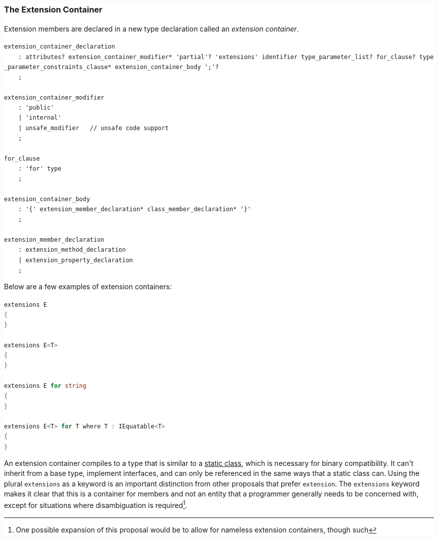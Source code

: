 ### The Extension Container

Extension members are declared in a new type declaration called an *extension container*.

```antlr
extension_container_declaration
    : attributes? extension_container_modifier* 'partial'? 'extensions' identifier type_parameter_list? for_clause? type_parameter_constraints_clause* extension_container_body ';'?
    ;

extension_container_modifier
    : 'public'
    | 'internal'
    | unsafe_modifier   // unsafe code support
    ;
    
for_clause
    : 'for' type
    ;

extension_container_body
    : '{' extension_member_declaration* class_member_declaration* '}'
    ;

extension_member_declaration
    : extension_method_declaration
    | extension_property_declaration
    ;
```

Below are a few examples of extension containers:

```C#
extensions E
{
}

extensions E<T>
{
}

extensions E for string
{
}

extensions E<T> for T where T : IEquatable<T>
{
}
```

An extension container compiles to a type that is similar to a [static class](https://learn.microsoft.com/en-us/dotnet/csharp/language-reference/language-specification/classes#15224-static-classes),
which is necessary for binary compatibility. It can't inherit from a base type, implement interfaces, and can only be
referenced in the same ways that a static class can. Using the plural `extensions` as a keyword is an important
distinction from other proposals that prefer `extension`. The `extensions` keyword makes it clear that this is a
container for members and not an entity that a programmer generally needs to be concerned with, except for situations
where disambiguation is required[^5].


[summary]: #summary
[motivation]: #motivation
[design]: #detailed-design
[drawbacks]: #drawbacks
[alternatives]: #alternatives
[unresolved]: #unresolved-questions
[^1]: For example, the query expression, `from x in Enumerable.Range(1, 10) select x * x` is rewritten syntactically at
[^2]: Consider the [`ILogger`](https://learn.microsoft.com/en-us/dotnet/api/microsoft.extensions.logging.ilogger)
[^3]: Roslyn's public API uses extension methods to provide separate API sets for C# and Visual Basic across a common
[^4]: For an example of a domain-specific language implemented almost entirely with extensions, consider
[^5]: One possible expansion of this proposal would be to allow for nameless extension containers, though such
[^6]: Taking a cue from classic extension methods, this proposal assumes that an extension container can't be nested
[^7]: Adding `string.Create(...)` as a static extension method might not have been advisable when it was introduced.
[^8]: This is syntactic similarity to explicitly-implemented interface members. However, since an extension container
[^9]: I'm pretty sure this is a *gross* oversimplification. `#notacsharpcompilerengineer`